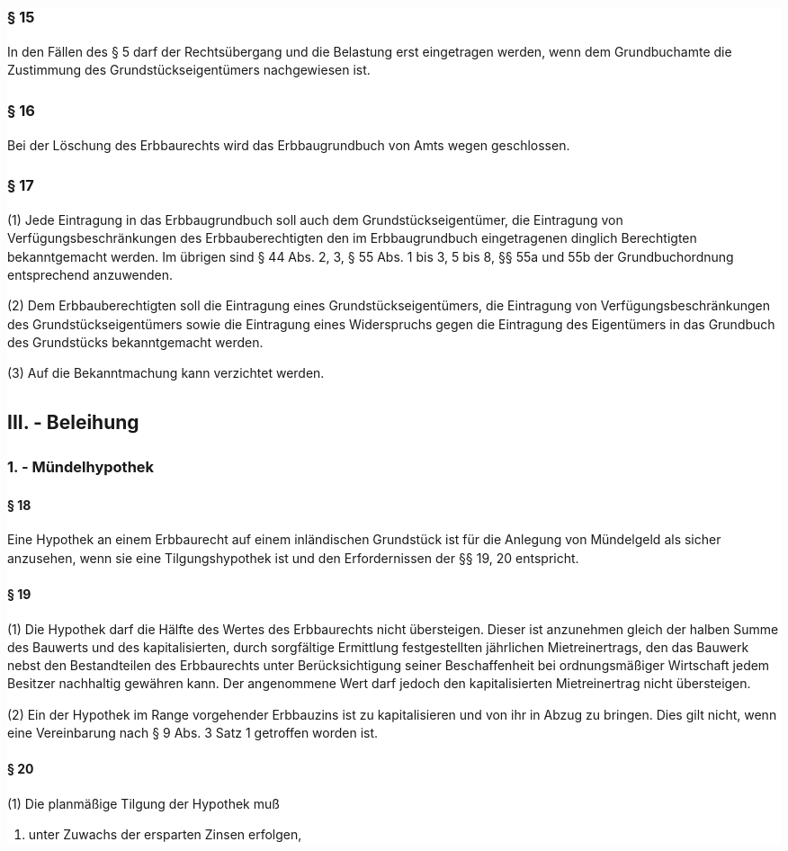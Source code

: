 
### § 15

In den Fällen des § 5 darf der Rechtsübergang und die Belastung erst eingetragen werden, wenn dem Grundbuchamte die Zustimmung des Grundstückseigentümers nachgewiesen ist.


### § 16

Bei der Löschung des Erbbaurechts wird das Erbbaugrundbuch von Amts wegen geschlossen.


### § 17

(1) Jede Eintragung in das Erbbaugrundbuch soll auch dem Grundstückseigentümer, die Eintragung von Verfügungsbeschränkungen des Erbbauberechtigten den im Erbbaugrundbuch eingetragenen dinglich Berechtigten bekanntgemacht werden. Im übrigen sind § 44 Abs. 2, 3, § 55 Abs. 1 bis 3, 5 bis 8, §§ 55a und 55b der Grundbuchordnung entsprechend anzuwenden.

(2) Dem Erbbauberechtigten soll die Eintragung eines Grundstückseigentümers, die Eintragung von Verfügungsbeschränkungen des Grundstückseigentümers sowie die Eintragung eines Widerspruchs gegen die Eintragung des Eigentümers in das Grundbuch des Grundstücks bekanntgemacht werden.

(3) Auf die Bekanntmachung kann verzichtet werden.


## III. - Beleihung



### 1. - Mündelhypothek



#### § 18

Eine Hypothek an einem Erbbaurecht auf einem inländischen Grundstück ist für die Anlegung von Mündelgeld als sicher anzusehen, wenn sie eine Tilgungshypothek ist und den Erfordernissen der §§ 19, 20 entspricht.


#### § 19

(1) Die Hypothek darf die Hälfte des Wertes des Erbbaurechts nicht übersteigen. Dieser ist anzunehmen gleich der halben Summe des Bauwerts und des kapitalisierten, durch sorgfältige Ermittlung festgestellten jährlichen Mietreinertrags, den das Bauwerk nebst den Bestandteilen des Erbbaurechts unter Berücksichtigung seiner Beschaffenheit bei ordnungsmäßiger Wirtschaft jedem Besitzer nachhaltig gewähren kann. Der angenommene Wert darf jedoch den kapitalisierten Mietreinertrag nicht übersteigen.

(2) Ein der Hypothek im Range vorgehender Erbbauzins ist zu kapitalisieren und von ihr in Abzug zu bringen. Dies gilt nicht, wenn eine Vereinbarung nach § 9 Abs. 3 Satz 1 getroffen worden ist.


#### § 20

(1) Die planmäßige Tilgung der Hypothek muß

1.  unter Zuwachs der ersparten Zinsen erfolgen,
